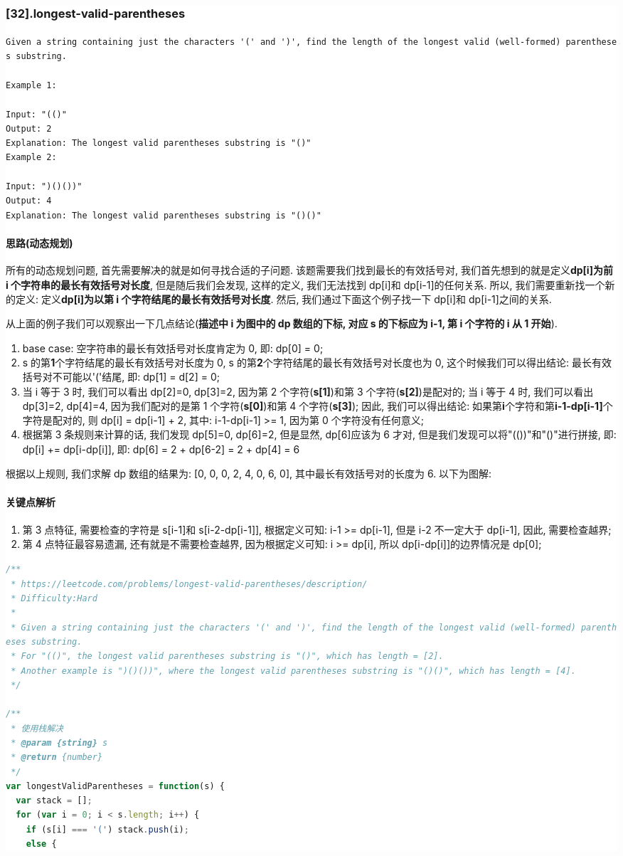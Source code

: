 ### [32].longest-valid-parentheses

```
Given a string containing just the characters '(' and ')', find the length of the longest valid (well-formed) parentheses substring.

Example 1:

Input: "(()"
Output: 2
Explanation: The longest valid parentheses substring is "()"
Example 2:

Input: ")()())"
Output: 4
Explanation: The longest valid parentheses substring is "()()"
```

#### 思路(动态规划)

所有的动态规划问题, 首先需要解决的就是如何寻找合适的子问题.
该题需要我们找到最长的有效括号对, 我们首先想到的就是定义**dp[i]为前 i 个字符串的最长有效括号对长度**, 但是随后我们会发现, 这样的定义, 我们无法找到 dp[i]和 dp[i-1]的任何关系.
所以, 我们需要重新找一个新的定义: 定义**dp[i]为以第 i 个字符结尾的最长有效括号对长度**. 然后, 我们通过下面这个例子找一下 dp[i]和 dp[i-1]之间的关系.

从上面的例子我们可以观察出一下几点结论(**描述中 i 为图中的 dp 数组的下标, 对应 s 的下标应为 i-1, 第 i 个字符的 i 从 1 开始**).

1. base case: 空字符串的最长有效括号对长度肯定为 0, 即: dp[0] = 0;
2. s 的第**1**个字符结尾的最长有效括号对长度为 0, s 的第**2**个字符结尾的最长有效括号对长度也为 0, 这个时候我们可以得出结论: 最长有效括号对不可能以'('结尾, 即: dp[1] = d[2] = 0;
3. 当 i 等于 3 时, 我们可以看出 dp[2]=0, dp[3]=2, 因为第 2 个字符(**s[1]**)和第 3 个字符(**s[2]**)是配对的;
   当 i 等于 4 时, 我们可以看出 dp[3]=2, dp[4]=4, 因为我们配对的是第 1 个字符(**s[0]**)和第 4 个字符(**s[3]**);
   因此, 我们可以得出结论: 如果第**i**个字符和第<strong>i-1-dp[i-1]</strong>个字符是配对的, 则 dp[i] = dp[i-1] + 2, 其中: i-1-dp[i-1] >= 1, 因为第 0 个字符没有任何意义;
4. 根据第 3 条规则来计算的话, 我们发现 dp[5]=0, dp[6]=2, 但是显然, dp[6]应该为 6 才对, 但是我们发现可以将"(())"和"()"进行拼接, 即: dp[i] += dp[i-dp[i]], 即: dp[6] = 2 + dp[6-2] = 2 + dp[4] = 6

根据以上规则, 我们求解 dp 数组的结果为: [0, 0, 0, 2, 4, 0, 6, 0], 其中最长有效括号对的长度为 6. 以下为图解:

#### 关键点解析

1. 第 3 点特征, 需要检查的字符是 s[i-1]和 s[i-2-dp[i-1]], 根据定义可知: i-1 >= dp[i-1], 但是 i-2 不一定大于 dp[i-1], 因此, 需要检查越界;
2. 第 4 点特征最容易遗漏, 还有就是不需要检查越界, 因为根据定义可知: i >= dp[i], 所以 dp[i-dp[i]]的边界情况是 dp[0];

```js
/**
 * https://leetcode.com/problems/longest-valid-parentheses/description/
 * Difficulty:Hard
 *
 * Given a string containing just the characters '(' and ')', find the length of the longest valid (well-formed) parentheses substring.
 * For "(()", the longest valid parentheses substring is "()", which has length = [2].
 * Another example is ")()())", where the longest valid parentheses substring is "()()", which has length = [4].
 */

/**
 * 使用栈解决
 * @param {string} s
 * @return {number}
 */
var longestValidParentheses = function(s) {
  var stack = [];
  for (var i = 0; i < s.length; i++) {
    if (s[i] === '(') stack.push(i);
    else {
```